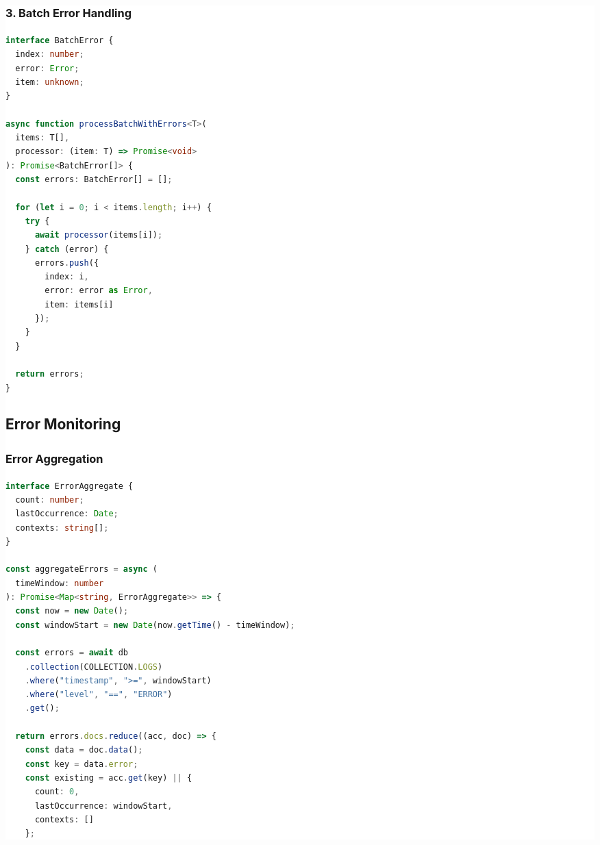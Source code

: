 ### 3. Batch Error Handling

```typescript
interface BatchError {
  index: number;
  error: Error;
  item: unknown;
}

async function processBatchWithErrors<T>(
  items: T[],
  processor: (item: T) => Promise<void>
): Promise<BatchError[]> {
  const errors: BatchError[] = [];

  for (let i = 0; i < items.length; i++) {
    try {
      await processor(items[i]);
    } catch (error) {
      errors.push({
        index: i,
        error: error as Error,
        item: items[i]
      });
    }
  }

  return errors;
}
```

## Error Monitoring

### Error Aggregation

```typescript
interface ErrorAggregate {
  count: number;
  lastOccurrence: Date;
  contexts: string[];
}

const aggregateErrors = async (
  timeWindow: number
): Promise<Map<string, ErrorAggregate>> => {
  const now = new Date();
  const windowStart = new Date(now.getTime() - timeWindow);

  const errors = await db
    .collection(COLLECTION.LOGS)
    .where("timestamp", ">=", windowStart)
    .where("level", "==", "ERROR")
    .get();

  return errors.docs.reduce((acc, doc) => {
    const data = doc.data();
    const key = data.error;
    const existing = acc.get(key) || {
      count: 0,
      lastOccurrence: windowStart,
      contexts: []
    };

```